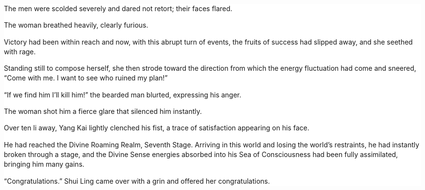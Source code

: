 The men were scolded severely and dared not retort; their faces flared.

The woman breathed heavily, clearly furious.

Victory had been within reach and now, with this abrupt turn of events, the fruits of success had slipped away, and she seethed with rage.

Standing still to compose herself, she then strode toward the direction from which the energy fluctuation had come and sneered, “Come with me. I want to see who ruined my plan!”

“If we find him I’ll kill him!” the bearded man blurted, expressing his anger.

The woman shot him a fierce glare that silenced him instantly.

Over ten li away, Yang Kai lightly clenched his fist, a trace of satisfaction appearing on his face.

He had reached the Divine Roaming Realm, Seventh Stage. Arriving in this world and losing the world’s restraints, he had instantly broken through a stage, and the Divine Sense energies absorbed into his Sea of Consciousness had been fully assimilated, bringing him many gains.

“Congratulations.” Shui Ling came over with a grin and offered her congratulations.
